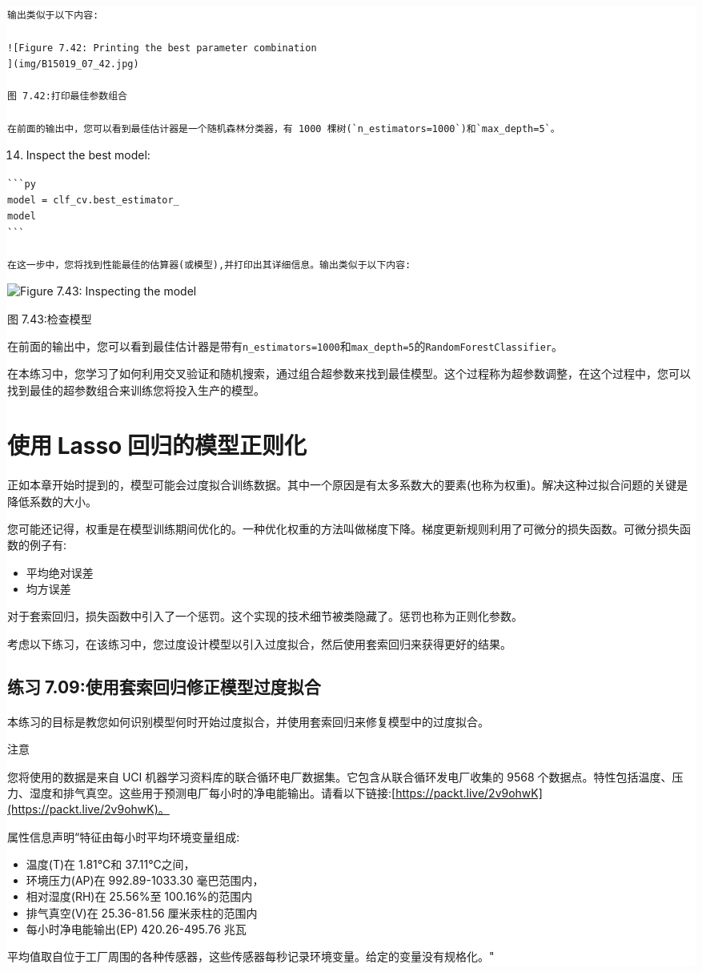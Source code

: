     输出类似于以下内容:

    ![Figure 7.42: Printing the best parameter combination
    ](img/B15019_07_42.jpg)

    图 7.42:打印最佳参数组合

    在前面的输出中，您可以看到最佳估计器是一个随机森林分类器，有 1000 棵树(`n_estimators=1000`)和`max_depth=5`。

14.  Inspect the best model:

    ```py
    model = clf_cv.best_estimator_
    model
    ```

    在这一步中，您将找到性能最佳的估算器(或模型),并打印出其详细信息。输出类似于以下内容:

![Figure 7.43:  Inspecting the model
](img/B15019_07_43.jpg)

图 7.43:检查模型

在前面的输出中，您可以看到最佳估计器是带有`n_estimators=1000`和`max_depth=5`的`RandomForestClassifier`。

在本练习中，您学习了如何利用交叉验证和随机搜索，通过组合超参数来找到最佳模型。这个过程称为超参数调整，在这个过程中，您可以找到最佳的超参数组合来训练您将投入生产的模型。

# 使用 Lasso 回归的模型正则化

正如本章开始时提到的，模型可能会过度拟合训练数据。其中一个原因是有太多系数大的要素(也称为权重)。解决这种过拟合问题的关键是降低系数的大小。

您可能还记得，权重是在模型训练期间优化的。一种优化权重的方法叫做梯度下降。梯度更新规则利用了可微分的损失函数。可微分损失函数的例子有:

*   平均绝对误差
*   均方误差

对于套索回归，损失函数中引入了一个惩罚。这个实现的技术细节被类隐藏了。惩罚也称为正则化参数。

考虑以下练习，在该练习中，您过度设计模型以引入过度拟合，然后使用套索回归来获得更好的结果。

## 练习 7.09:使用套索回归修正模型过度拟合

本练习的目标是教您如何识别模型何时开始过度拟合，并使用套索回归来修复模型中的过度拟合。

注意

您将使用的数据是来自 UCI 机器学习资料库的联合循环电厂数据集。它包含从联合循环发电厂收集的 9568 个数据点。特性包括温度、压力、湿度和排气真空。这些用于预测电厂每小时的净电能输出。请看以下链接:[https://packt.live/2v9ohwK](https://packt.live/2v9ohwK)。

属性信息声明“特征由每小时平均环境变量组成:

*   温度(T)在 1.81℃和 37.11℃之间，
*   环境压力(AP)在 992.89-1033.30 毫巴范围内，
*   相对湿度(RH)在 25.56%至 100.16%的范围内
*   排气真空(V)在 25.36-81.56 厘米汞柱的范围内
*   每小时净电能输出(EP) 420.26-495.76 兆瓦

平均值取自位于工厂周围的各种传感器，这些传感器每秒记录环境变量。给定的变量没有规格化。"
